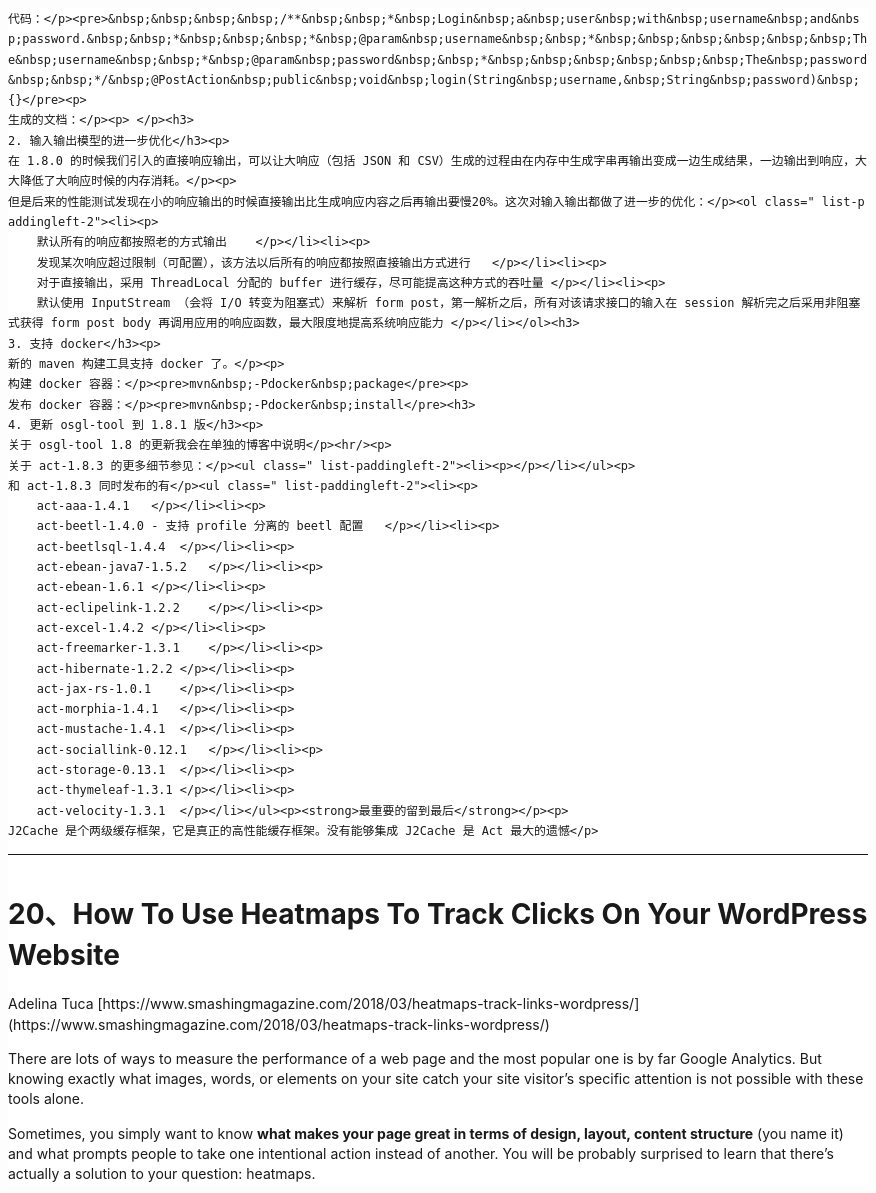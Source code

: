 	代码：</p><pre>&nbsp;&nbsp;&nbsp;&nbsp;/**&nbsp;&nbsp;*&nbsp;Login&nbsp;a&nbsp;user&nbsp;with&nbsp;username&nbsp;and&nbsp;password.&nbsp;&nbsp;*&nbsp;&nbsp;&nbsp;*&nbsp;@param&nbsp;username&nbsp;&nbsp;*&nbsp;&nbsp;&nbsp;&nbsp;&nbsp;&nbsp;The&nbsp;username&nbsp;&nbsp;*&nbsp;@param&nbsp;password&nbsp;&nbsp;*&nbsp;&nbsp;&nbsp;&nbsp;&nbsp;&nbsp;The&nbsp;password&nbsp;&nbsp;*/&nbsp;@PostAction&nbsp;public&nbsp;void&nbsp;login(String&nbsp;username,&nbsp;String&nbsp;password)&nbsp;{}</pre><p>
	生成的文档：</p><p> </p><h3>
	2. 输入输出模型的进一步优化</h3><p>
	在 1.8.0 的时候我们引入的直接响应输出，可以让大响应（包括 JSON 和 CSV）生成的过程由在内存中生成字串再输出变成一边生成结果，一边输出到响应，大大降低了大响应时候的内存消耗。</p><p>
	但是后来的性能测试发现在小的响应输出的时候直接输出比生成响应内容之后再输出要慢20%。这次对输入输出都做了进一步的优化：</p><ol class=" list-paddingleft-2"><li><p>
		默认所有的响应都按照老的方式输出	</p></li><li><p>
		发现某次响应超过限制（可配置），该方法以后所有的响应都按照直接输出方式进行	</p></li><li><p>
		对于直接输出，采用 ThreadLocal 分配的 buffer 进行缓存，尽可能提高这种方式的吞吐量	</p></li><li><p>
		默认使用 InputStream （会将 I/O 转变为阻塞式）来解析 form post，第一解析之后，所有对该请求接口的输入在 session 解析完之后采用非阻塞式获得 form post body 再调用应用的响应函数，最大限度地提高系统响应能力	</p></li></ol><h3>
	3. 支持 docker</h3><p>
	新的 maven 构建工具支持 docker 了。</p><p>
	构建 docker 容器：</p><pre>mvn&nbsp;-Pdocker&nbsp;package</pre><p>
	发布 docker 容器：</p><pre>mvn&nbsp;-Pdocker&nbsp;install</pre><h3>
	4. 更新 osgl-tool 到 1.8.1 版</h3><p>
	关于 osgl-tool 1.8 的更新我会在单独的博客中说明</p><hr/><p>
	关于 act-1.8.3 的更多细节参见：</p><ul class=" list-paddingleft-2"><li><p></p></li></ul><p>
	和 act-1.8.3 同时发布的有</p><ul class=" list-paddingleft-2"><li><p>
		act-aaa-1.4.1	</p></li><li><p>
		act-beetl-1.4.0 - 支持 profile 分离的 beetl 配置	</p></li><li><p>
		act-beetlsql-1.4.4	</p></li><li><p>
		act-ebean-java7-1.5.2	</p></li><li><p>
		act-ebean-1.6.1	</p></li><li><p>
		act-eclipelink-1.2.2	</p></li><li><p>
		act-excel-1.4.2	</p></li><li><p>
		act-freemarker-1.3.1	</p></li><li><p>
		act-hibernate-1.2.2	</p></li><li><p>
		act-jax-rs-1.0.1	</p></li><li><p>
		act-morphia-1.4.1	</p></li><li><p>
		act-mustache-1.4.1	</p></li><li><p>
		act-sociallink-0.12.1	</p></li><li><p>
		act-storage-0.13.1	</p></li><li><p>
		act-thymeleaf-1.3.1	</p></li><li><p>
		act-velocity-1.3.1	</p></li></ul><p><strong>最重要的留到最后</strong></p><p>
	J2Cache 是个两级缓存框架，它是真正的高性能缓存框架。没有能够集成 J2Cache 是 Act 最大的遗憾</p>
---------------
<h1 id="#title_19" >20、How To Use Heatmaps To Track Clicks On Your WordPress Website</h1>
Adelina Tuca
[https://www.smashingmagazine.com/2018/03/heatmaps-track-links-wordpress/](https://www.smashingmagazine.com/2018/03/heatmaps-track-links-wordpress/)
<p>There are lots of ways to measure the performance of a web page and the most popular one is by far Google Analytics. But knowing exactly what images, words, or elements on your site catch your site visitor’s specific attention is not possible with these tools alone.</p>

<p>Sometimes, you simply want to know <strong>what makes your page great in terms of design, layout, content structure</strong> (you name it) and what prompts people to take one intentional action instead of another. You will be probably surprised to learn that there’s actually a solution to your question: heatmaps.</p>
